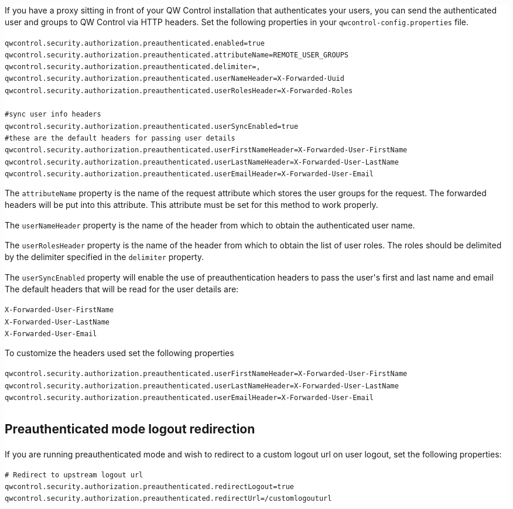If you have a proxy sitting in front of your QW Control installation that authenticates your users, you can send the authenticated user and groups to QW Control via HTTP headers. Set the following properties in your `qwcontrol-config.properties` file.

```properties
qwcontrol.security.authorization.preauthenticated.enabled=true
qwcontrol.security.authorization.preauthenticated.attributeName=REMOTE_USER_GROUPS
qwcontrol.security.authorization.preauthenticated.delimiter=,
qwcontrol.security.authorization.preauthenticated.userNameHeader=X-Forwarded-Uuid
qwcontrol.security.authorization.preauthenticated.userRolesHeader=X-Forwarded-Roles

#sync user info headers
qwcontrol.security.authorization.preauthenticated.userSyncEnabled=true
#these are the default headers for passing user details
qwcontrol.security.authorization.preauthenticated.userFirstNameHeader=X-Forwarded-User-FirstName
qwcontrol.security.authorization.preauthenticated.userLastNameHeader=X-Forwarded-User-LastName
qwcontrol.security.authorization.preauthenticated.userEmailHeader=X-Forwarded-User-Email
```

The `attributeName` property is the name of the request attribute which stores the user groups for the request. The forwarded headers will be put into this attribute. This attribute must be set for this method to work properly.

The `userNameHeader` property is the name of the header from which to obtain the authenticated user name.

The `userRolesHeader` property is the name of the header from which to obtain the list of user roles. The roles should be delimited by
the delimiter specified in the `delimiter` property.

The `userSyncEnabled` property will enable the use of preauthentication headers to pass the user's first and last name and email
The default headers that will be read for the user details are:  
```
X-Forwarded-User-FirstName
X-Forwarded-User-LastName
X-Forwarded-User-Email
```
To customize the headers used set the following properties
```
qwcontrol.security.authorization.preauthenticated.userFirstNameHeader=X-Forwarded-User-FirstName
qwcontrol.security.authorization.preauthenticated.userLastNameHeader=X-Forwarded-User-LastName
qwcontrol.security.authorization.preauthenticated.userEmailHeader=X-Forwarded-User-Email
```

## Preauthenticated mode logout redirection

If you are running preauthenticated mode and wish to redirect to a custom logout url on user logout, set the following properties:

```properties
# Redirect to upstream logout url
qwcontrol.security.authorization.preauthenticated.redirectLogout=true
qwcontrol.security.authorization.preauthenticated.redirectUrl=/customlogouturl
```
